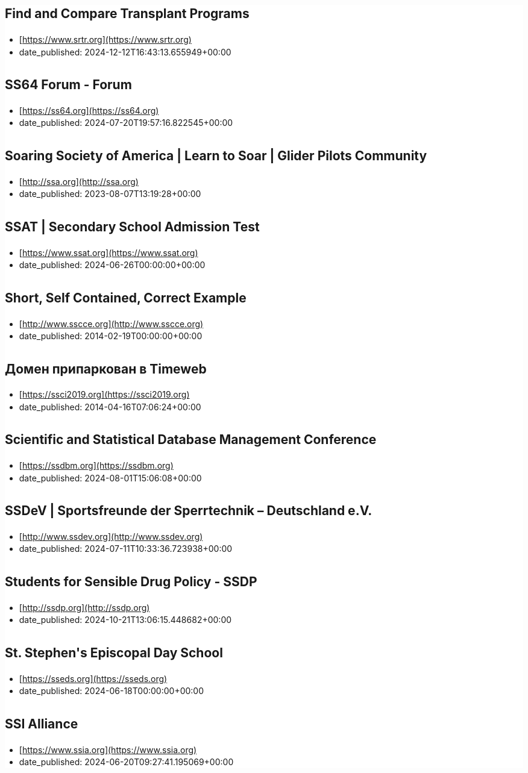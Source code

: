  ## Find and Compare Transplant Programs
 - [https://www.srtr.org](https://www.srtr.org)
 - date_published: 2024-12-12T16:43:13.655949+00:00

 ## SS64 Forum - Forum
 - [https://ss64.org](https://ss64.org)
 - date_published: 2024-07-20T19:57:16.822545+00:00

 ## Soaring Society of America | Learn to Soar | Glider Pilots Community
 - [http://ssa.org](http://ssa.org)
 - date_published: 2023-08-07T13:19:28+00:00

 ## SSAT | Secondary School Admission Test
 - [https://www.ssat.org](https://www.ssat.org)
 - date_published: 2024-06-26T00:00:00+00:00

 ## Short, Self Contained, Correct Example
 - [http://www.sscce.org](http://www.sscce.org)
 - date_published: 2014-02-19T00:00:00+00:00

 ## Домен припаркован в Timeweb
 - [https://ssci2019.org](https://ssci2019.org)
 - date_published: 2014-04-16T07:06:24+00:00

 ## Scientific and Statistical Database Management Conference
 - [https://ssdbm.org](https://ssdbm.org)
 - date_published: 2024-08-01T15:06:08+00:00

 ## SSDeV | Sportsfreunde der Sperrtechnik – Deutschland e.V.
 - [http://www.ssdev.org](http://www.ssdev.org)
 - date_published: 2024-07-11T10:33:36.723938+00:00

 ## Students for Sensible Drug Policy - SSDP
 - [http://ssdp.org](http://ssdp.org)
 - date_published: 2024-10-21T13:06:15.448682+00:00

 ## St. Stephen's Episcopal Day School
 - [https://sseds.org](https://sseds.org)
 - date_published: 2024-06-18T00:00:00+00:00

 ## SSI Alliance
 - [https://www.ssia.org](https://www.ssia.org)
 - date_published: 2024-06-20T09:27:41.195069+00:00

